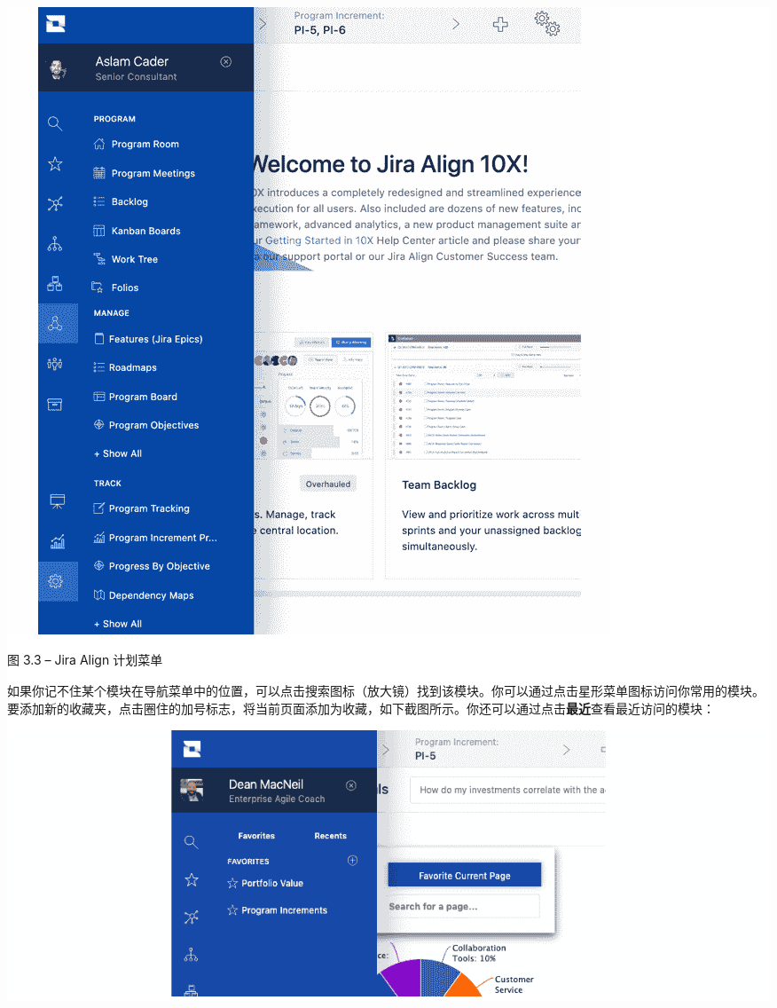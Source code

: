 ![图 3.3 – Jira Align 计划菜单](img/Figure_3.3_B16328.jpg)

图 3.3 – Jira Align 计划菜单

如果你记不住某个模块在导航菜单中的位置，可以点击搜索图标（放大镜）找到该模块。你可以通过点击星形菜单图标访问你常用的模块。要添加新的收藏夹，点击圈住的加号标志，将当前页面添加为收藏，如下截图所示。你还可以通过点击**最近**查看最近访问的模块：

![图 3.4 – Jira Align 收藏夹](img/Figure_3.4_B16328.jpg)
